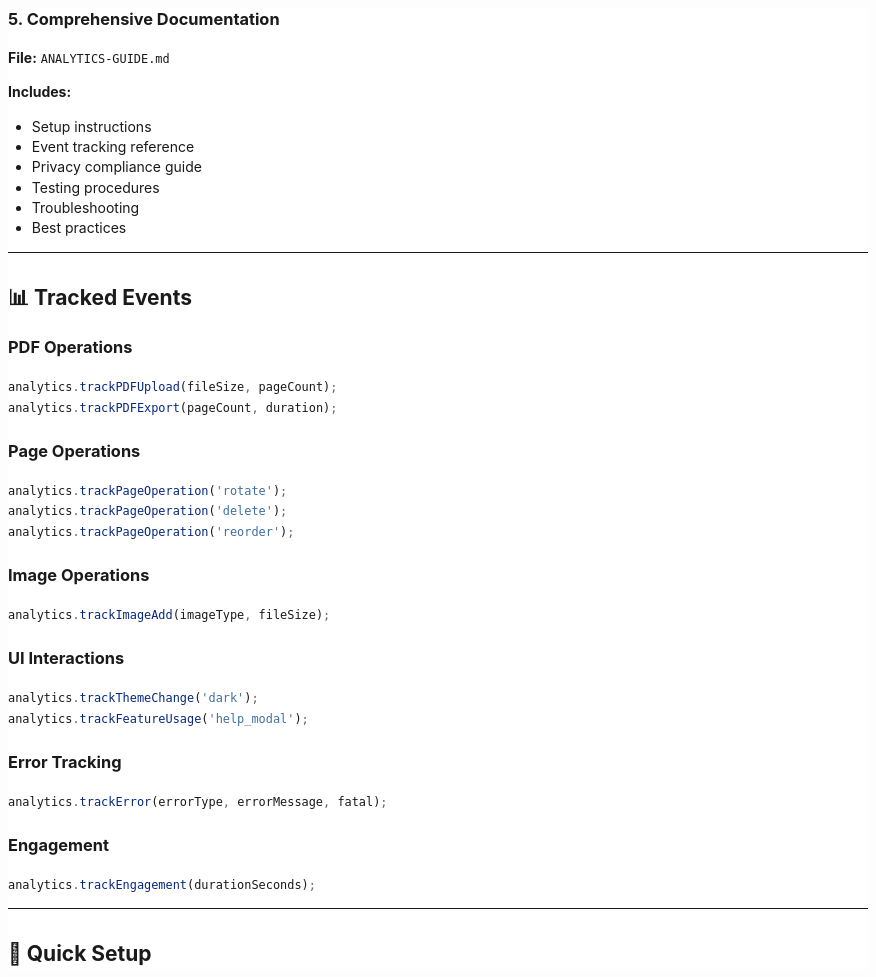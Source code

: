 ### 5. Comprehensive Documentation
**File:** `ANALYTICS-GUIDE.md`

**Includes:**
- Setup instructions
- Event tracking reference
- Privacy compliance guide
- Testing procedures
- Troubleshooting
- Best practices

---

## 📊 Tracked Events

### PDF Operations
```javascript
analytics.trackPDFUpload(fileSize, pageCount);
analytics.trackPDFExport(pageCount, duration);
```

### Page Operations
```javascript
analytics.trackPageOperation('rotate');
analytics.trackPageOperation('delete');
analytics.trackPageOperation('reorder');
```

### Image Operations
```javascript
analytics.trackImageAdd(imageType, fileSize);
```

### UI Interactions
```javascript
analytics.trackThemeChange('dark');
analytics.trackFeatureUsage('help_modal');
```

### Error Tracking
```javascript
analytics.trackError(errorType, errorMessage, fatal);
```

### Engagement
```javascript
analytics.trackEngagement(durationSeconds);
```

---

## 🚀 Quick Setup

